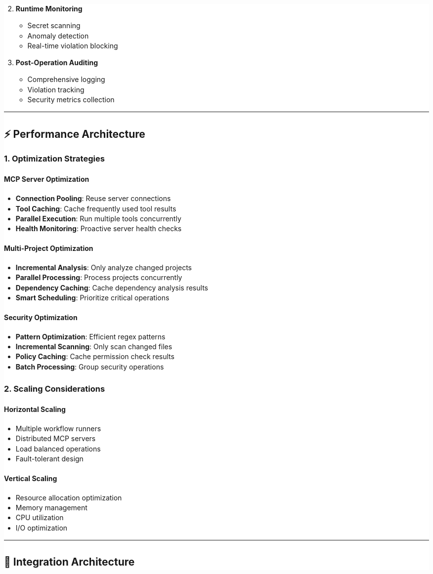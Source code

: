 2. **Runtime Monitoring**
   - Secret scanning
   - Anomaly detection
   - Real-time violation blocking

3. **Post-Operation Auditing**
   - Comprehensive logging
   - Violation tracking
   - Security metrics collection

---

## ⚡ Performance Architecture

### 1. Optimization Strategies

#### MCP Server Optimization
- **Connection Pooling**: Reuse server connections
- **Tool Caching**: Cache frequently used tool results
- **Parallel Execution**: Run multiple tools concurrently
- **Health Monitoring**: Proactive server health checks

#### Multi-Project Optimization
- **Incremental Analysis**: Only analyze changed projects
- **Parallel Processing**: Process projects concurrently
- **Dependency Caching**: Cache dependency analysis results
- **Smart Scheduling**: Prioritize critical operations

#### Security Optimization
- **Pattern Optimization**: Efficient regex patterns
- **Incremental Scanning**: Only scan changed files
- **Policy Caching**: Cache permission check results
- **Batch Processing**: Group security operations

### 2. Scaling Considerations

#### Horizontal Scaling
- Multiple workflow runners
- Distributed MCP servers
- Load balanced operations
- Fault-tolerant design

#### Vertical Scaling
- Resource allocation optimization
- Memory management
- CPU utilization
- I/O optimization

---

## 🔧 Integration Architecture

